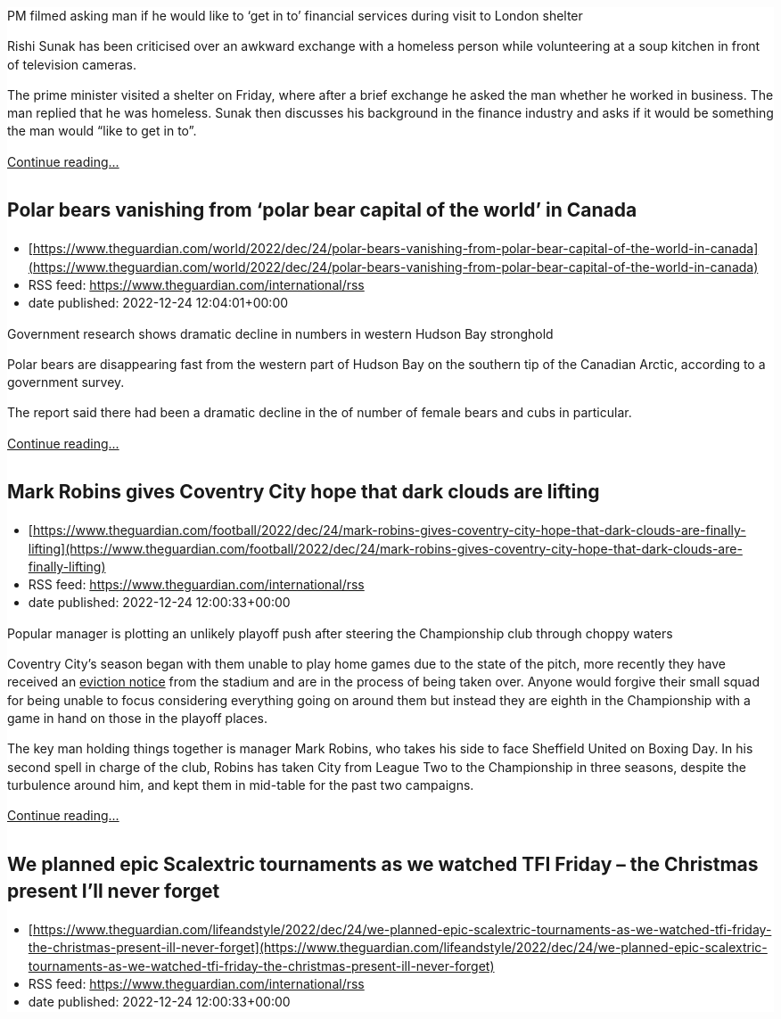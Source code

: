 <p>PM filmed asking man if he would like to ‘get in to’ financial services during visit to London shelter</p><p>Rishi Sunak has been criticised over an awkward exchange with a homeless person while volunteering at a soup kitchen in front of television cameras.</p><p>The prime minister visited a shelter on Friday, where after a brief exchange he asked the man whether he worked in business. The man replied that he was homeless. Sunak then discusses his background in the finance industry and asks if it would be something the man would “like to get in to”.</p> <a href="https://www.theguardian.com/society/2022/dec/24/rishi-sunak-rebuked-over-excruciating-exchange-with-homeless-man">Continue reading...</a>

## Polar bears vanishing from ‘polar bear capital of the world’ in Canada
 - [https://www.theguardian.com/world/2022/dec/24/polar-bears-vanishing-from-polar-bear-capital-of-the-world-in-canada](https://www.theguardian.com/world/2022/dec/24/polar-bears-vanishing-from-polar-bear-capital-of-the-world-in-canada)
 - RSS feed: https://www.theguardian.com/international/rss
 - date published: 2022-12-24 12:04:01+00:00

<p>Government research shows dramatic decline in numbers in western Hudson Bay stronghold</p><p>Polar bears are disappearing fast from the western part of Hudson Bay on the southern tip of the Canadian Arctic, according to a government survey.</p><p>The report said there had been a dramatic decline in the of number of female bears and cubs in particular.</p> <a href="https://www.theguardian.com/world/2022/dec/24/polar-bears-vanishing-from-polar-bear-capital-of-the-world-in-canada">Continue reading...</a>

## Mark Robins gives Coventry City hope that dark clouds are lifting
 - [https://www.theguardian.com/football/2022/dec/24/mark-robins-gives-coventry-city-hope-that-dark-clouds-are-finally-lifting](https://www.theguardian.com/football/2022/dec/24/mark-robins-gives-coventry-city-hope-that-dark-clouds-are-finally-lifting)
 - RSS feed: https://www.theguardian.com/international/rss
 - date published: 2022-12-24 12:00:33+00:00

<p>Popular manager is plotting an unlikely playoff push after steering the Championship club through choppy waters</p><p>Coventry City’s season began with them unable to play home games due to the state of the pitch, more recently they have received an <a href="https://www.theguardian.com/business/2022/dec/05/mike-ashley-frasers-groups-serves-coventry-city-fc-eviction-notice-stadium">eviction notice</a> from the stadium and are in the process of being taken over. Anyone would forgive their small squad for being unable to focus considering everything going on around them but instead they are eighth in the Championship with a game in hand on those in the playoff places.</p><p>The key man holding things together is manager Mark Robins, who takes his side to face Sheffield United on Boxing Day. In his second spell in charge of the club, Robins has taken City from League Two to the Championship in three seasons, despite the turbulence around him, and kept them in mid-table for the past two campaigns.</p> <a href="https://www.theguardian.com/football/2022/dec/24/mark-robins-gives-coventry-city-hope-that-dark-clouds-are-finally-lifting">Continue reading...</a>

## We planned epic Scalextric tournaments as we watched TFI Friday – the Christmas present I’ll never forget
 - [https://www.theguardian.com/lifeandstyle/2022/dec/24/we-planned-epic-scalextric-tournaments-as-we-watched-tfi-friday-the-christmas-present-ill-never-forget](https://www.theguardian.com/lifeandstyle/2022/dec/24/we-planned-epic-scalextric-tournaments-as-we-watched-tfi-friday-the-christmas-present-ill-never-forget)
 - RSS feed: https://www.theguardian.com/international/rss
 - date published: 2022-12-24 12:00:33+00:00
